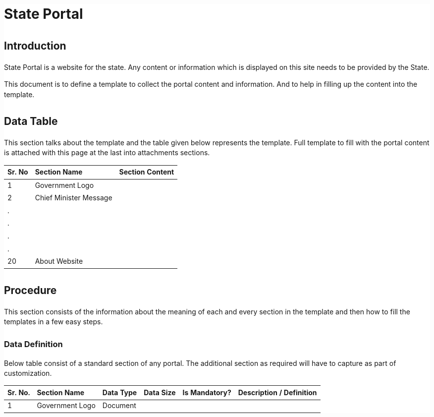 # State Portal

## Introduction

State Portal is a website for the state. Any content or information which is displayed on this site needs to be provided by the State.

This document is to define a template to collect the portal content and information. And to help in filling up the content into the template.

## Data Table

This section talks about the template and the table given below represents the template. Full template to fill with the portal content is attached with this page at the last into attachments sections.

| **Sr. No** | **Section Name** | **Section Content** |
| :--- | :--- | :--- |
| 1 | Government Logo |  |
| 2 | Chief Minister Message |  |
| . |  |  |
| . |  |  |
| . |  |  |
| . |  |  |
| 20 | About Website |  |

## Procedure

This section consists of the information about the meaning of each and every section in the template and then how to fill the templates in a few easy steps.

### Data Definition

Below table consist of a standard section of any portal. The additional section as required will have to capture as part of customization.

<table>
  <thead>
    <tr>
      <th style="text-align:left"><b>Sr. No.</b>
      </th>
      <th style="text-align:left"><b>Section Name</b>
      </th>
      <th style="text-align:left"><b>Data Type</b>
      </th>
      <th style="text-align:left"><b>Data Size</b>
      </th>
      <th style="text-align:left"><b>Is Mandatory?</b>
      </th>
      <th style="text-align:left"><b>Description / Definition</b>
      </th>
    </tr>
  </thead>
  <tbody>
    <tr>
      <td style="text-align:left">1</td>
      <td style="text-align:left">Government Logo</td>
      <td style="text-align:left">Document</td>